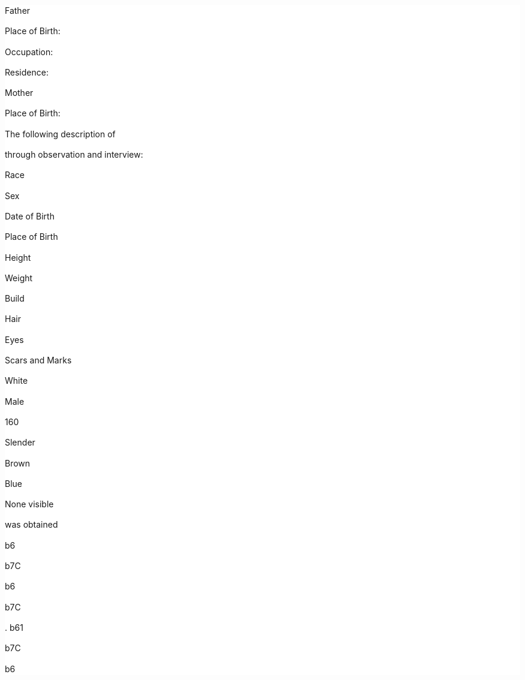 Father

Place of Birth:

Occupation:

Residence:

Mother

Place of Birth:

The following description of

through observation and interview:

Race

Sex

Date of Birth

Place of Birth

Height

Weight

Build

Hair

Eyes

Scars and Marks

White

Male

160

Slender

Brown

Blue

None visible

was obtained

b6

b7C

b6

b7C

. b61

b7C

b6
